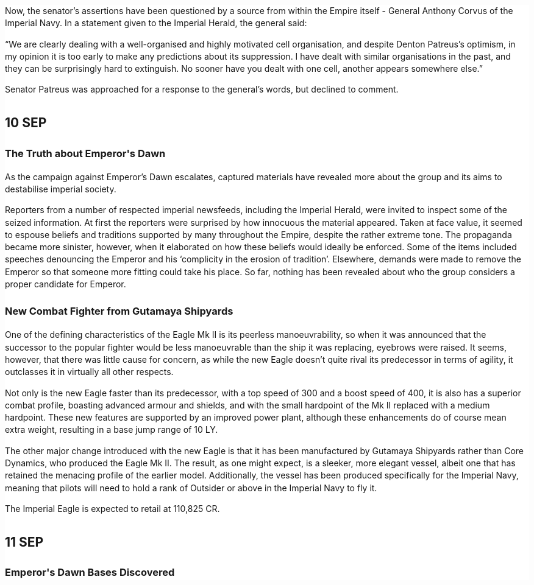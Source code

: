 Now, the senator’s assertions have been questioned by a source from within the Empire itself - General Anthony Corvus of the Imperial Navy. In a statement given to the Imperial Herald, the general said:

“We are clearly dealing with a well-organised and highly motivated cell organisation, and despite Denton Patreus’s optimism, in my opinion it is too early to make any predictions about its suppression. I have dealt with similar organisations in the past, and they can be surprisingly hard to extinguish. No sooner have you dealt with one cell, another appears somewhere else.”

Senator Patreus was approached for a response to the general’s words, but declined to comment.

## 10 SEP

### The Truth about Emperor's Dawn

As the campaign against Emperor’s Dawn escalates, captured materials have revealed more about the group and its aims to destabilise imperial society.

Reporters from a number of respected imperial newsfeeds, including the Imperial Herald, were invited to inspect some of the seized information. At first the reporters were surprised by how innocuous the material appeared. Taken at face value, it seemed to espouse beliefs and traditions supported by many throughout the Empire, despite the rather extreme tone. The propaganda became more sinister, however, when it elaborated on how these beliefs would ideally be enforced. Some of the items included speeches denouncing the Emperor and his ‘complicity in the erosion of tradition’. Elsewhere, demands were made to remove the Emperor so that someone more fitting could take his place. So far, nothing has been revealed about who the group considers a proper candidate for Emperor.

### New Combat Fighter from Gutamaya Shipyards

One of the defining characteristics of the Eagle Mk II is its peerless manoeuvrability, so when it was announced that the successor to the popular fighter would be less manoeuvrable than the ship it was replacing, eyebrows were raised. It seems, however, that there was little cause for concern, as while the new Eagle doesn’t quite rival its predecessor in terms of agility, it outclasses it in virtually all other respects.

Not only is the new Eagle faster than its predecessor, with a top speed of 300 and a boost speed of 400, it is also has a superior combat profile, boasting advanced armour and shields, and with the small hardpoint of the Mk II replaced with a medium hardpoint. These new features are supported by an improved power plant, although these enhancements do of course mean extra weight, resulting in a base jump range of 10 LY.

The other major change introduced with the new Eagle is that it has been manufactured by Gutamaya Shipyards rather than Core Dynamics, who produced the Eagle Mk II. The result, as one might expect, is a sleeker, more elegant vessel, albeit one that has retained the menacing profile of the earlier model. Additionally, the vessel has been produced specifically for the Imperial Navy, meaning that pilots will need to hold a rank of Outsider or above in the Imperial Navy to fly it.

The Imperial Eagle is expected to retail at 110,825 CR.

## 11 SEP

### Emperor's Dawn Bases Discovered

